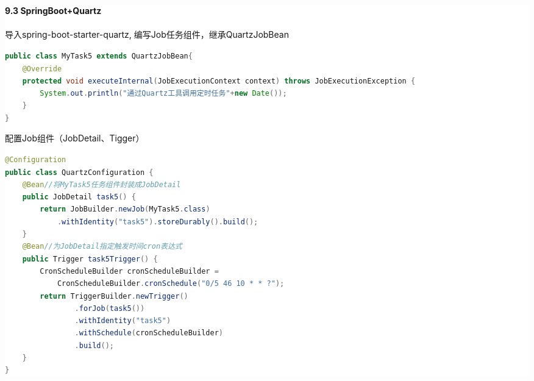 

#### 9.3 SpringBoot+Quartz
导入spring-boot-starter-quartz, 编写Job任务组件，继承QuartzJobBean
``` java
public class MyTask5 extends QuartzJobBean{
    @Override
    protected void executeInternal(JobExecutionContext context) throws JobExecutionException {
        System.out.println("通过Quartz工具调用定时任务"+new Date());
    }
}
```

配置Job组件（JobDetail、Tigger）
``` java
@Configuration
public class QuartzConfiguration {
    @Bean//将MyTask5任务组件封装成JobDetail
    public JobDetail task5() {
        return JobBuilder.newJob(MyTask5.class)
            .withIdentity("task5").storeDurably().build();
    }
    @Bean//为JobDetail指定触发时间cron表达式
    public Trigger task5Trigger() {
        CronScheduleBuilder cronScheduleBuilder = 
            CronScheduleBuilder.cronSchedule("0/5 46 10 * * ?");
        return TriggerBuilder.newTrigger()
                .forJob(task5())
                .withIdentity("task5")
                .withSchedule(cronScheduleBuilder)
                .build();
    }
}
```
